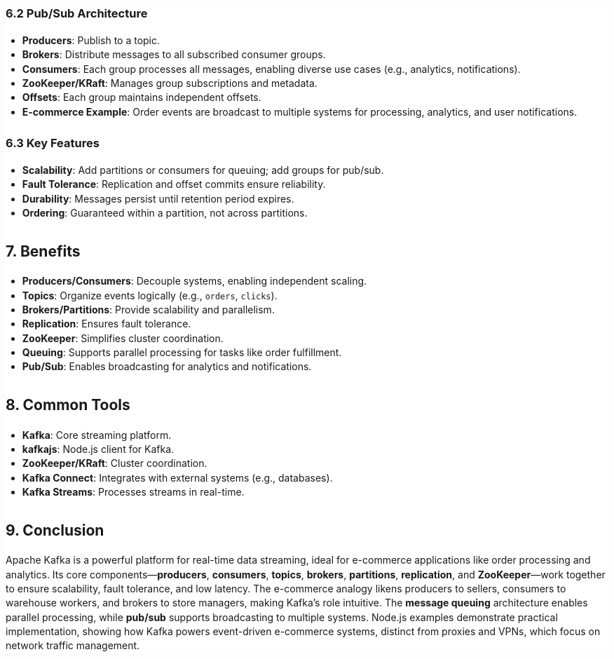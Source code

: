 ### 6.2 Pub/Sub Architecture
- **Producers**: Publish to a topic.
- **Brokers**: Distribute messages to all subscribed consumer groups.
- **Consumers**: Each group processes all messages, enabling diverse use cases (e.g., analytics, notifications).
- **ZooKeeper/KRaft**: Manages group subscriptions and metadata.
- **Offsets**: Each group maintains independent offsets.
- **E-commerce Example**: Order events are broadcast to multiple systems for processing, analytics, and user notifications.

### 6.3 Key Features
- **Scalability**: Add partitions or consumers for queuing; add groups for pub/sub.
- **Fault Tolerance**: Replication and offset commits ensure reliability.
- **Durability**: Messages persist until retention period expires.
- **Ordering**: Guaranteed within a partition, not across partitions.

## 7. Benefits
- **Producers/Consumers**: Decouple systems, enabling independent scaling.
- **Topics**: Organize events logically (e.g., `orders`, `clicks`).
- **Brokers/Partitions**: Provide scalability and parallelism.
- **Replication**: Ensures fault tolerance.
- **ZooKeeper**: Simplifies cluster coordination.
- **Queuing**: Supports parallel processing for tasks like order fulfillment.
- **Pub/Sub**: Enables broadcasting for analytics and notifications.

## 8. Common Tools
- **Kafka**: Core streaming platform.
- **kafkajs**: Node.js client for Kafka.
- **ZooKeeper/KRaft**: Cluster coordination.
- **Kafka Connect**: Integrates with external systems (e.g., databases).
- **Kafka Streams**: Processes streams in real-time.

## 9. Conclusion
Apache Kafka is a powerful platform for real-time data streaming, ideal for e-commerce applications like order processing and analytics. Its core components—**producers**, **consumers**, **topics**, **brokers**, **partitions**, **replication**, and **ZooKeeper**—work together to ensure scalability, fault tolerance, and low latency. The e-commerce analogy likens producers to sellers, consumers to warehouse workers, and brokers to store managers, making Kafka’s role intuitive. The **message queuing** architecture enables parallel processing, while **pub/sub** supports broadcasting to multiple systems. Node.js examples demonstrate practical implementation, showing how Kafka powers event-driven e-commerce systems, distinct from proxies and VPNs, which focus on network traffic management.